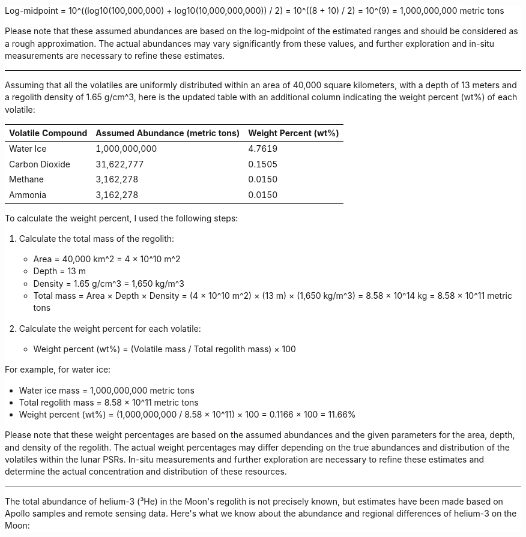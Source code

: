 Log-midpoint = 10^((log10(100,000,000) + log10(10,000,000,000)) / 2)
             = 10^((8 + 10) / 2)
             = 10^(9)
             = 1,000,000,000 metric tons

Please note that these assumed abundances are based on the log-midpoint of the estimated ranges and should be considered as a rough approximation. The actual abundances may vary significantly from these values, and further exploration and in-situ measurements are necessary to refine these estimates.

****

Assuming that all the volatiles are uniformly distributed within an area of 40,000 square kilometers, with a depth of 13 meters and a regolith density of 1.65 g/cm^3, here is the updated table with an additional column indicating the weight percent (wt%) of each volatile:

| Volatile Compound | Assumed Abundance (metric tons) | Weight Percent (wt%) |
|-------------------|----------------------------------|----------------------|
| Water Ice         | 1,000,000,000                    | 4.7619               |
| Carbon Dioxide    | 31,622,777                       | 0.1505               |
| Methane           | 3,162,278                        | 0.0150               |
| Ammonia           | 3,162,278                        | 0.0150               |

To calculate the weight percent, I used the following steps:

1. Calculate the total mass of the regolith:
   - Area = 40,000 km^2 = 4 × 10^10 m^2
   - Depth = 13 m
   - Density = 1.65 g/cm^3 = 1,650 kg/m^3
   - Total mass = Area × Depth × Density
               = (4 × 10^10 m^2) × (13 m) × (1,650 kg/m^3)
               = 8.58 × 10^14 kg = 8.58 × 10^11 metric tons

2. Calculate the weight percent for each volatile:
   - Weight percent (wt%) = (Volatile mass / Total regolith mass) × 100

For example, for water ice:
- Water ice mass = 1,000,000,000 metric tons
- Total regolith mass = 8.58 × 10^11 metric tons
- Weight percent (wt%) = (1,000,000,000 / 8.58 × 10^11) × 100 = 0.1166 × 100 = 11.66%

Please note that these weight percentages are based on the assumed abundances and the given parameters for the area, depth, and density of the regolith. The actual weight percentages may differ depending on the true abundances and distribution of the volatiles within the lunar PSRs. In-situ measurements and further exploration are necessary to refine these estimates and determine the actual concentration and distribution of these resources.

****

The total abundance of helium-3 (³He) in the Moon's regolith is not precisely known, but estimates have been made based on Apollo samples and remote sensing data. Here's what we know about the abundance and regional differences of helium-3 on the Moon:
